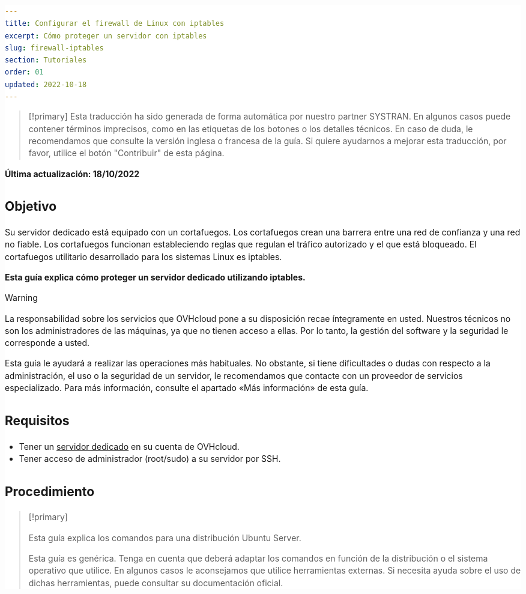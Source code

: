 ```yaml
---
title: Configurar el firewall de Linux con iptables
excerpt: Cómo proteger un servidor con iptables
slug: firewall-iptables
section: Tutoriales
order: 01
updated: 2022-10-18
---
```


> [!primary]
> Esta traducción ha sido generada de forma automática por nuestro partner SYSTRAN. En algunos casos puede contener términos imprecisos, como en las etiquetas de los botones o los detalles técnicos. En caso de duda, le recomendamos que consulte la versión inglesa o francesa de la guía. Si quiere ayudarnos a mejorar esta traducción, por favor, utilice el botón "Contribuir" de esta página.
>

**Última actualización: 18/10/2022**

## Objetivo

Su servidor dedicado está equipado con un cortafuegos. Los cortafuegos crean una barrera entre una red de confianza y una red no fiable.
Los cortafuegos funcionan estableciendo reglas que regulan el tráfico autorizado y el que está bloqueado. El cortafuegos utilitario desarrollado para los sistemas Linux es iptables.

**Esta guía explica cómo proteger un servidor dedicado utilizando iptables.**

> [!warning]
>
> La responsabilidad sobre los servicios que OVHcloud pone a su disposición recae íntegramente en usted. Nuestros técnicos no son los administradores de las máquinas, ya que no tienen acceso a ellas. Por lo tanto, la gestión del software y la seguridad le corresponde a usted.
>
> Esta guía le ayudará a realizar las operaciones más habituales. No obstante, si tiene dificultades o dudas con respecto a la administración, el uso o la seguridad de un servidor, le recomendamos que contacte con un proveedor de servicios especializado. Para más información, consulte el apartado «Más información» de esta guía.
>

## Requisitos

- Tener un [servidor dedicado](https://www.ovhcloud.com/es/bare-metal/) en su cuenta de OVHcloud.
- Tener acceso de administrador (root/sudo) a su servidor por SSH.

## Procedimiento

> [!primary]
>
> Esta guía explica los comandos para una distribución Ubuntu Server.
>
> Esta guía es genérica.
 Tenga en cuenta que deberá adaptar los comandos en función de la distribución o el sistema operativo que utilice. En algunos casos le aconsejamos que utilice herramientas externas. Si necesita ayuda sobre el uso de dichas herramientas, puede consultar su documentación oficial.  
>
